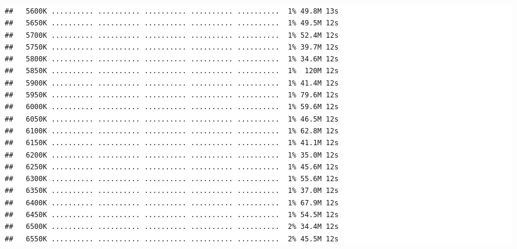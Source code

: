    ##   5600K .......... .......... .......... .......... ..........  1% 49.8M 13s
    ##   5650K .......... .......... .......... .......... ..........  1% 49.5M 12s
    ##   5700K .......... .......... .......... .......... ..........  1% 52.4M 12s
    ##   5750K .......... .......... .......... .......... ..........  1% 39.7M 12s
    ##   5800K .......... .......... .......... .......... ..........  1% 34.6M 12s
    ##   5850K .......... .......... .......... .......... ..........  1%  120M 12s
    ##   5900K .......... .......... .......... .......... ..........  1% 41.4M 12s
    ##   5950K .......... .......... .......... .......... ..........  1% 79.6M 12s
    ##   6000K .......... .......... .......... .......... ..........  1% 59.6M 12s
    ##   6050K .......... .......... .......... .......... ..........  1% 46.5M 12s
    ##   6100K .......... .......... .......... .......... ..........  1% 62.8M 12s
    ##   6150K .......... .......... .......... .......... ..........  1% 41.1M 12s
    ##   6200K .......... .......... .......... .......... ..........  1% 35.0M 12s
    ##   6250K .......... .......... .......... .......... ..........  1% 45.6M 12s
    ##   6300K .......... .......... .......... .......... ..........  1% 55.6M 12s
    ##   6350K .......... .......... .......... .......... ..........  1% 37.0M 12s
    ##   6400K .......... .......... .......... .......... ..........  1% 67.9M 12s
    ##   6450K .......... .......... .......... .......... ..........  1% 54.5M 12s
    ##   6500K .......... .......... .......... .......... ..........  2% 34.4M 12s
    ##   6550K .......... .......... .......... .......... ..........  2% 45.5M 12s